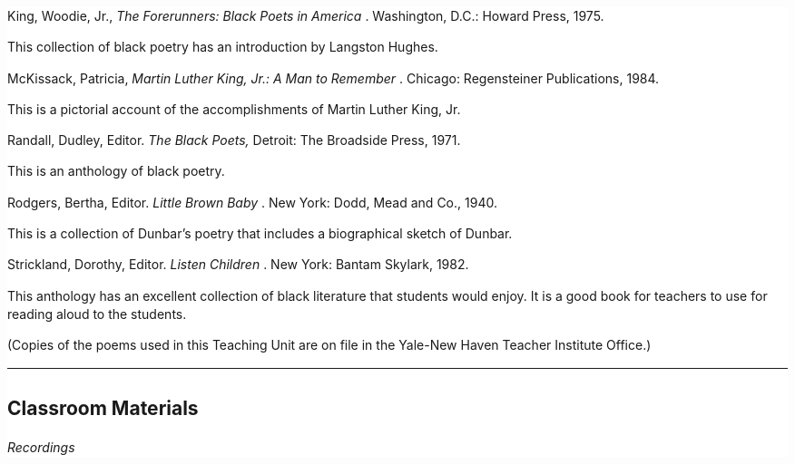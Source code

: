  </p>
 <p>
  King, Woodie, Jr.,
  <i>
   The Forerunners: Black Poets in America
  </i>
  . Washington, D.C.: Howard Press, 1975.
 </p>
 <p>
  This collection of black poetry has an introduction by Langston Hughes.
 </p>
 <p>
  McKissack, Patricia,
  <i>
   Martin Luther King, Jr.: A Man to Remember
  </i>
  . Chicago: Regensteiner Publications, 1984.
 </p>
 <p>
  This is a pictorial account of the accomplishments of Martin Luther King, Jr.
 </p>
 <p>
  Randall, Dudley, Editor.
  <i>
   The Black Poets,
  </i>
  Detroit: The Broadside Press, 1971.
 </p>
 <p>
  This is an anthology of black poetry.
 </p>
 <p>
  Rodgers, Bertha, Editor.
  <i>
   Little Brown Baby
  </i>
  . New York: Dodd, Mead and Co., 1940.
 </p>
 <p>
  This is a collection of Dunbar’s poetry that includes a biographical sketch of Dunbar.
 </p>
 <p>
  Strickland, Dorothy, Editor.
  <i>
   Listen Children
  </i>
  . New York: Bantam Skylark, 1982.
 </p>
 <p>
  This anthology has an excellent collection of black literature that students would enjoy. It is a good book for teachers to use for reading aloud to the students.
 </p>
 <p>
  (Copies of the poems used in this Teaching Unit are on file in the Yale-New Haven Teacher Institute Office.)
 </p>
<hr/>
 <h2>
  Classroom Materials
 </h2>
 <i>
  Recordings
 </i>
 <p>